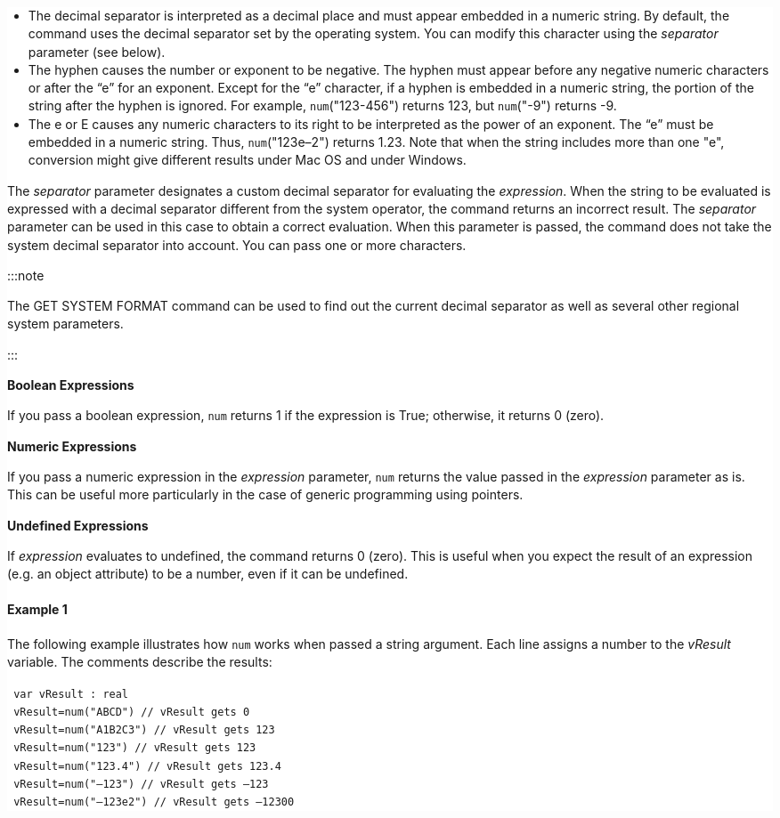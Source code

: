 * The decimal separator is interpreted as a decimal place and must appear embedded in a numeric string. By default, the command uses the decimal separator set by the operating system. You can modify this character using the *separator* parameter (see below).
* The hyphen causes the number or exponent to be negative. The hyphen must appear before any negative numeric characters or after the “e” for an exponent. Except for the “e” character, if a hyphen is embedded in a numeric string, the portion of the string after the hyphen is ignored. For example, `num`("123-456") returns 123, but `num`("-9") returns -9.
* The e or E causes any numeric characters to its right to be interpreted as the power of an exponent. The “e” must be embedded in a numeric string. Thus, `num`("123e–2") returns 1.23.
Note that when the string includes more than one "e", conversion might give different results under Mac OS and under Windows.

The *separator* parameter designates a custom decimal separator for evaluating the *expression*. When the string to be evaluated is expressed with a decimal separator different from the system operator, the command returns an incorrect result. The *separator* parameter can be used in this case to obtain a correct evaluation. When this parameter is passed, the command does not take the system decimal separator into account. You can pass one or more characters.

:::note

The GET SYSTEM FORMAT command can be used to find out the current decimal separator as well as several other regional system parameters.

:::

**Boolean Expressions**

If you pass a boolean expression, `num` returns 1 if the expression is True; otherwise, it returns 0 (zero).

**Numeric Expressions**

If you pass a numeric expression in the *expression* parameter, `num` returns the value passed in the *expression* parameter as is. This can be useful more particularly in the case of generic programming using pointers.

**Undefined Expressions**

If *expression* evaluates to undefined, the command returns 0 (zero). This is useful when you expect the result of an expression (e.g. an object attribute) to be a number, even if it can be undefined.


#### Example 1

The following example illustrates how `num` works when passed a string argument. Each line assigns a number to the *vResult* variable. The comments describe the results:

```qs
 var vResult : real
 vResult=num("ABCD") // vResult gets 0
 vResult=num("A1B2C3") // vResult gets 123
 vResult=num("123") // vResult gets 123
 vResult=num("123.4") // vResult gets 123.4
 vResult=num("–123") // vResult gets –123
 vResult=num("–123e2") // vResult gets –12300

```
